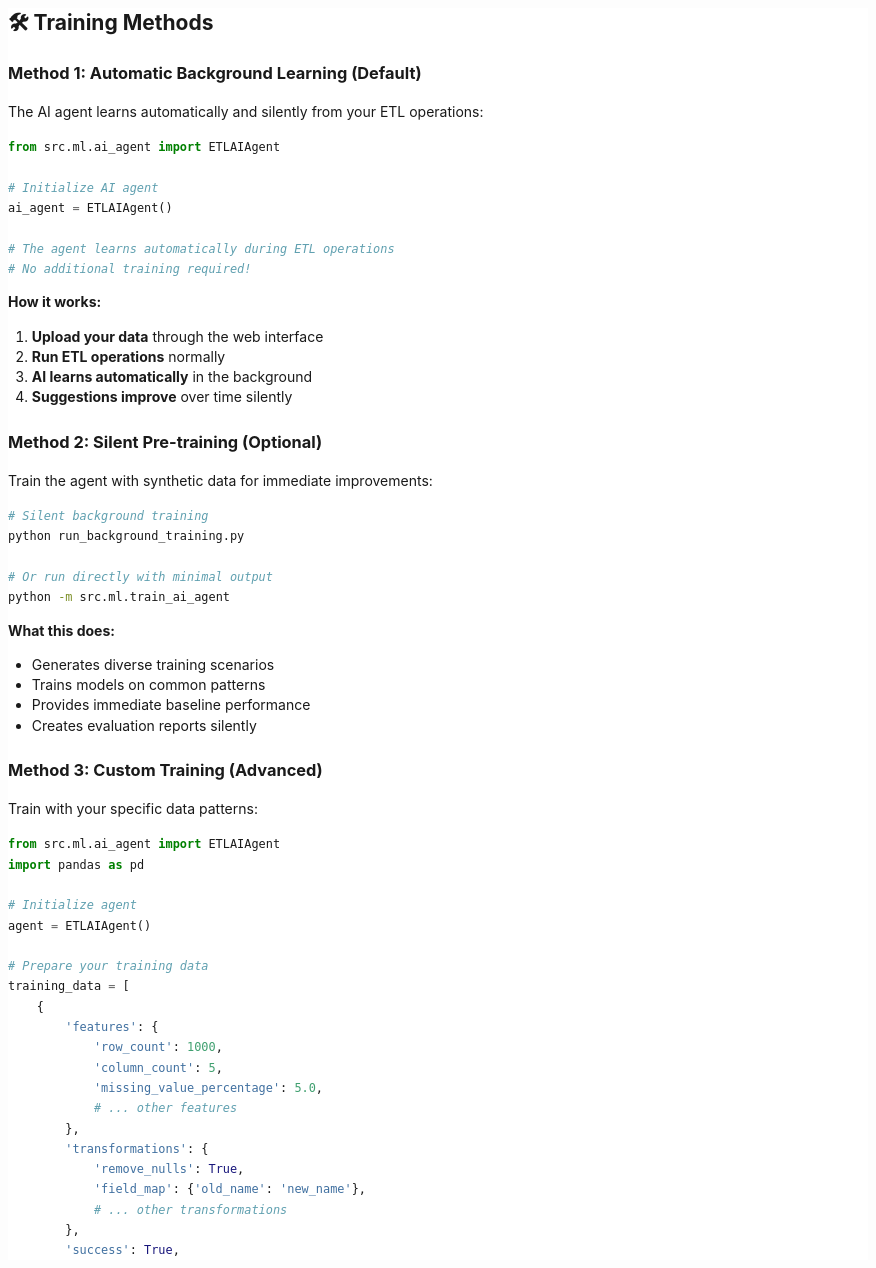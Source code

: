 ## 🛠️ Training Methods

### **Method 1: Automatic Background Learning (Default)**

The AI agent learns automatically and silently from your ETL operations:

```python
from src.ml.ai_agent import ETLAIAgent

# Initialize AI agent
ai_agent = ETLAIAgent()

# The agent learns automatically during ETL operations
# No additional training required!
```

**How it works:**
1. **Upload your data** through the web interface
2. **Run ETL operations** normally
3. **AI learns automatically** in the background
4. **Suggestions improve** over time silently

### **Method 2: Silent Pre-training (Optional)**

Train the agent with synthetic data for immediate improvements:

```bash
# Silent background training
python run_background_training.py

# Or run directly with minimal output
python -m src.ml.train_ai_agent
```

**What this does:**
- Generates diverse training scenarios
- Trains models on common patterns
- Provides immediate baseline performance
- Creates evaluation reports silently

### **Method 3: Custom Training (Advanced)**

Train with your specific data patterns:

```python
from src.ml.ai_agent import ETLAIAgent
import pandas as pd

# Initialize agent
agent = ETLAIAgent()

# Prepare your training data
training_data = [
    {
        'features': {
            'row_count': 1000,
            'column_count': 5,
            'missing_value_percentage': 5.0,
            # ... other features
        },
        'transformations': {
            'remove_nulls': True,
            'field_map': {'old_name': 'new_name'},
            # ... other transformations
        },
        'success': True,
```